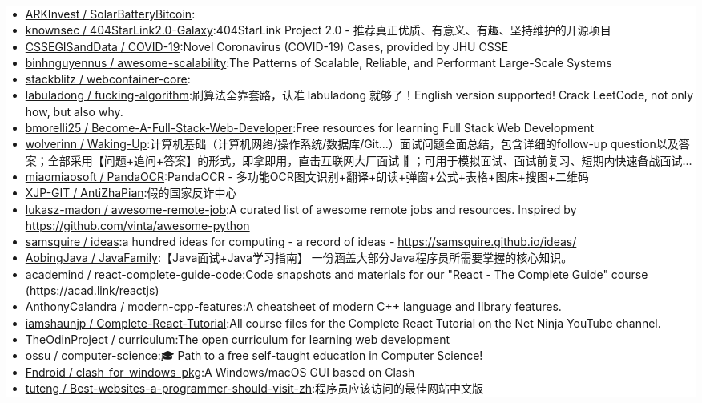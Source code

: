 * [ARKInvest / SolarBatteryBitcoin](https://github.com/ARKInvest/SolarBatteryBitcoin):
* [knownsec / 404StarLink2.0-Galaxy](https://github.com/knownsec/404StarLink2.0-Galaxy):404StarLink Project 2.0 - 推荐真正优质、有意义、有趣、坚持维护的开源项目
* [CSSEGISandData / COVID-19](https://github.com/CSSEGISandData/COVID-19):Novel Coronavirus (COVID-19) Cases, provided by JHU CSSE
* [binhnguyennus / awesome-scalability](https://github.com/binhnguyennus/awesome-scalability):The Patterns of Scalable, Reliable, and Performant Large-Scale Systems
* [stackblitz / webcontainer-core](https://github.com/stackblitz/webcontainer-core):
* [labuladong / fucking-algorithm](https://github.com/labuladong/fucking-algorithm):刷算法全靠套路，认准 labuladong 就够了！English version supported! Crack LeetCode, not only how, but also why.
* [bmorelli25 / Become-A-Full-Stack-Web-Developer](https://github.com/bmorelli25/Become-A-Full-Stack-Web-Developer):Free resources for learning Full Stack Web Development
* [wolverinn / Waking-Up](https://github.com/wolverinn/Waking-Up):计算机基础（计算机网络/操作系统/数据库/Git...）面试问题全面总结，包含详细的follow-up question以及答案；全部采用【问题+追问+答案】的形式，即拿即用，直击互联网大厂面试
🚀
；可用于模拟面试、面试前复习、短期内快速备战面试...
* [miaomiaosoft / PandaOCR](https://github.com/miaomiaosoft/PandaOCR):PandaOCR - 多功能OCR图文识别+翻译+朗读+弹窗+公式+表格+图床+搜图+二维码
* [XJP-GIT / AntiZhaPian](https://github.com/XJP-GIT/AntiZhaPian):假的国家反诈中心
* [lukasz-madon / awesome-remote-job](https://github.com/lukasz-madon/awesome-remote-job):A curated list of awesome remote jobs and resources. Inspired by https://github.com/vinta/awesome-python
* [samsquire / ideas](https://github.com/samsquire/ideas):a hundred ideas for computing - a record of ideas - https://samsquire.github.io/ideas/
* [AobingJava / JavaFamily](https://github.com/AobingJava/JavaFamily):【Java面试+Java学习指南】 一份涵盖大部分Java程序员所需要掌握的核心知识。
* [academind / react-complete-guide-code](https://github.com/academind/react-complete-guide-code):Code snapshots and materials for our "React - The Complete Guide" course (https://acad.link/reactjs)
* [AnthonyCalandra / modern-cpp-features](https://github.com/AnthonyCalandra/modern-cpp-features):A cheatsheet of modern C++ language and library features.
* [iamshaunjp / Complete-React-Tutorial](https://github.com/iamshaunjp/Complete-React-Tutorial):All course files for the Complete React Tutorial on the Net Ninja YouTube channel.
* [TheOdinProject / curriculum](https://github.com/TheOdinProject/curriculum):The open curriculum for learning web development
* [ossu / computer-science](https://github.com/ossu/computer-science):🎓
Path to a free self-taught education in Computer Science!
* [Fndroid / clash_for_windows_pkg](https://github.com/Fndroid/clash_for_windows_pkg):A Windows/macOS GUI based on Clash
* [tuteng / Best-websites-a-programmer-should-visit-zh](https://github.com/tuteng/Best-websites-a-programmer-should-visit-zh):程序员应该访问的最佳网站中文版
